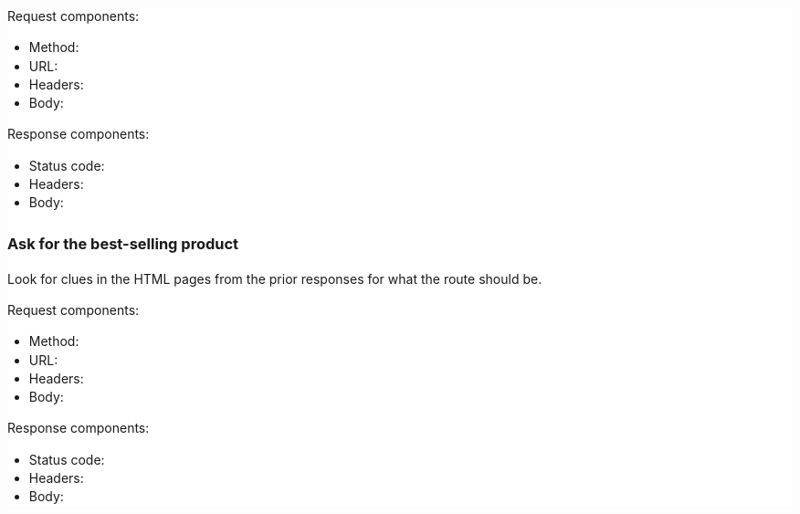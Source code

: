 Request components:

- Method:
- URL:
- Headers:
- Body:

Response components:

- Status code:
- Headers:
- Body:

### Ask for the best-selling product

Look for clues in the HTML pages from the prior responses for what the route
should be.

Request components:

- Method:
- URL:
- Headers:
- Body:

Response components:

- Status code:
- Headers:
- Body:

[http://localhost:5000]: http://localhost:5000
[starter]: https://github.com/appacademy/practice-for-week-08-http-basics-long-practice
[Postman Screenshot]: https://appacademy-open-assets.s3.us-west-1.amazonaws.com/Modular-Curriculum/content/week-08/assets/postman_visual_Basic_HTTP.png